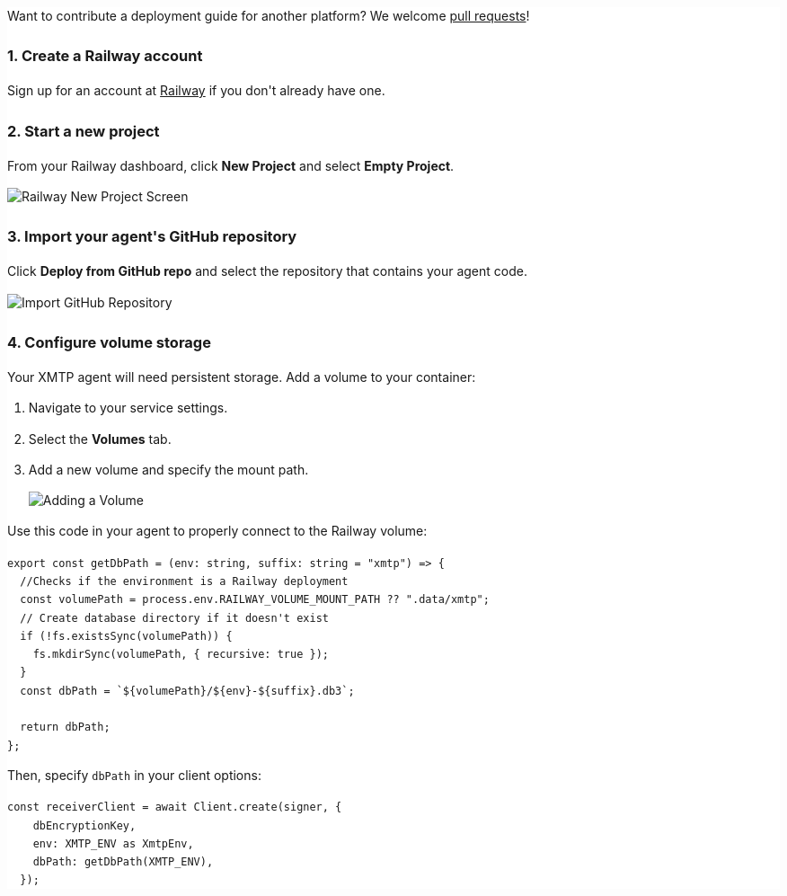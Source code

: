 Want to contribute a deployment guide for another platform? We welcome [pull requests](https://github.com/xmtp/docs-xmtp-org/blob/main/README.md)!

### 1. Create a Railway account

Sign up for an account at [Railway](https://railway.app/) if you don't already have one.

### 2. Start a new project

From your Railway dashboard, click **New Project** and select **Empty Project**.

![Railway New Project Screen](https://github.com/user-attachments/assets/42016550-0ab5-4c6b-a644-39d27746916f)

### 3. Import your agent's GitHub repository

Click **Deploy from GitHub repo** and select the repository that contains your agent code.

![Import GitHub Repository](https://github.com/user-attachments/assets/88305e11-0e8a-4a92-9bbf-d9fece23b42f)

### 4. Configure volume storage

Your XMTP agent will need persistent storage. Add a volume to your container:

1. Navigate to your service settings.
2. Select the **Volumes** tab.
3. Add a new volume and specify the mount path.

   ![Adding a Volume](https://github.com/user-attachments/assets/85c45d1b-ee5b-469a-9c57-6e4a71c8bb92)

Use this code in your agent to properly connect to the Railway volume:

```tsx
export const getDbPath = (env: string, suffix: string = "xmtp") => {
  //Checks if the environment is a Railway deployment
  const volumePath = process.env.RAILWAY_VOLUME_MOUNT_PATH ?? ".data/xmtp";
  // Create database directory if it doesn't exist
  if (!fs.existsSync(volumePath)) {
    fs.mkdirSync(volumePath, { recursive: true });
  }
  const dbPath = `${volumePath}/${env}-${suffix}.db3`;

  return dbPath;
};
```

Then, specify `dbPath` in your client options:

```tsx
const receiverClient = await Client.create(signer, {
    dbEncryptionKey,
    env: XMTP_ENV as XmtpEnv,
    dbPath: getDbPath(XMTP_ENV),
  });
```

